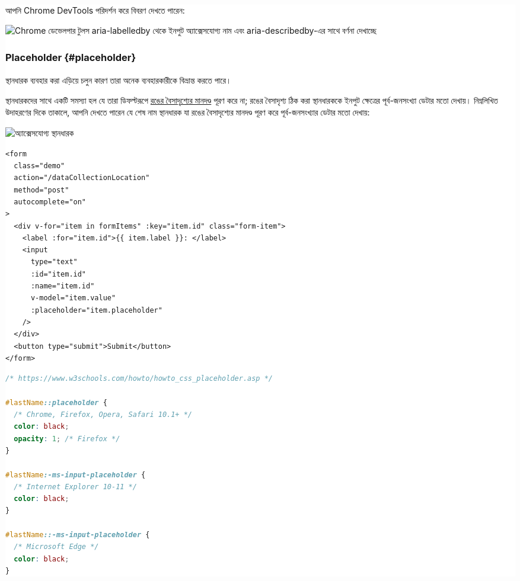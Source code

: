 
আপনি Chrome DevTools পরিদর্শন করে বিবরণ দেখতে পারেন:

![Chrome ডেভেলপার টুলস aria-labelledby থেকে ইনপুট অ্যাক্সেসযোগ্য নাম এবং aria-describedby-এর সাথে বর্ণনা দেখাচ্ছে](./images/AccessibleARIAdescribedby.png)

### Placeholder {#placeholder}

স্থানধারক ব্যবহার করা এড়িয়ে চলুন কারণ তারা অনেক ব্যবহারকারীকে বিভ্রান্ত করতে পারে।

স্থানধারকদের সাথে একটি সমস্যা হল যে তারা ডিফল্টরূপে [রঙের বৈসাদৃশ্যের মানদণ্ড](https://www.w3.org/WAI/WCAG21/Understanding/contrast-minimum.html) পূরণ করে না; রঙের বৈসাদৃশ্য ঠিক করা স্থানধারককে ইনপুট ক্ষেত্রের পূর্ব-জনসংখ্যা ডেটার মতো দেখায়। নিম্নলিখিত উদাহরণের দিকে তাকালে, আপনি দেখতে পারেন যে শেষ নাম স্থানধারক যা রঙের বৈসাদৃশ্যের মানদণ্ড পূরণ করে পূর্ব-জনসংখ্যার ডেটার মতো দেখায়:

![অ্যাক্সেসযোগ্য স্থানধারক](./images/AccessiblePlaceholder.png)

```vue-html
<form
  class="demo"
  action="/dataCollectionLocation"
  method="post"
  autocomplete="on"
>
  <div v-for="item in formItems" :key="item.id" class="form-item">
    <label :for="item.id">{{ item.label }}: </label>
    <input
      type="text"
      :id="item.id"
      :name="item.id"
      v-model="item.value"
      :placeholder="item.placeholder"
    />
  </div>
  <button type="submit">Submit</button>
</form>
```

```css
/* https://www.w3schools.com/howto/howto_css_placeholder.asp */

#lastName::placeholder {
  /* Chrome, Firefox, Opera, Safari 10.1+ */
  color: black;
  opacity: 1; /* Firefox */
}

#lastName:-ms-input-placeholder {
  /* Internet Explorer 10-11 */
  color: black;
}

#lastName::-ms-input-placeholder {
  /* Microsoft Edge */
  color: black;
}
```
